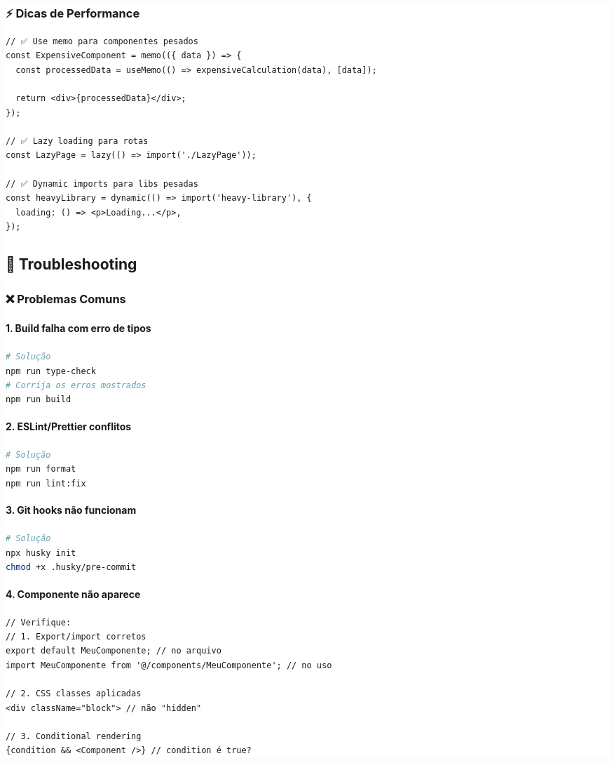 ### ⚡ Dicas de Performance

```tsx
// ✅ Use memo para componentes pesados
const ExpensiveComponent = memo(({ data }) => {
  const processedData = useMemo(() => expensiveCalculation(data), [data]);

  return <div>{processedData}</div>;
});

// ✅ Lazy loading para rotas
const LazyPage = lazy(() => import('./LazyPage'));

// ✅ Dynamic imports para libs pesadas
const heavyLibrary = dynamic(() => import('heavy-library'), {
  loading: () => <p>Loading...</p>,
});
```

## 🔧 Troubleshooting

### ❌ Problemas Comuns

#### 1. **Build falha com erro de tipos**

```bash
# Solução
npm run type-check
# Corrija os erros mostrados
npm run build
```

#### 2. **ESLint/Prettier conflitos**

```bash
# Solução
npm run format
npm run lint:fix
```

#### 3. **Git hooks não funcionam**

```bash
# Solução
npx husky init
chmod +x .husky/pre-commit
```

#### 4. **Componente não aparece**

```tsx
// Verifique:
// 1. Export/import corretos
export default MeuComponente; // no arquivo
import MeuComponente from '@/components/MeuComponente'; // no uso

// 2. CSS classes aplicadas
<div className="block"> // não "hidden"

// 3. Conditional rendering
{condition && <Component />} // condition é true?
```
